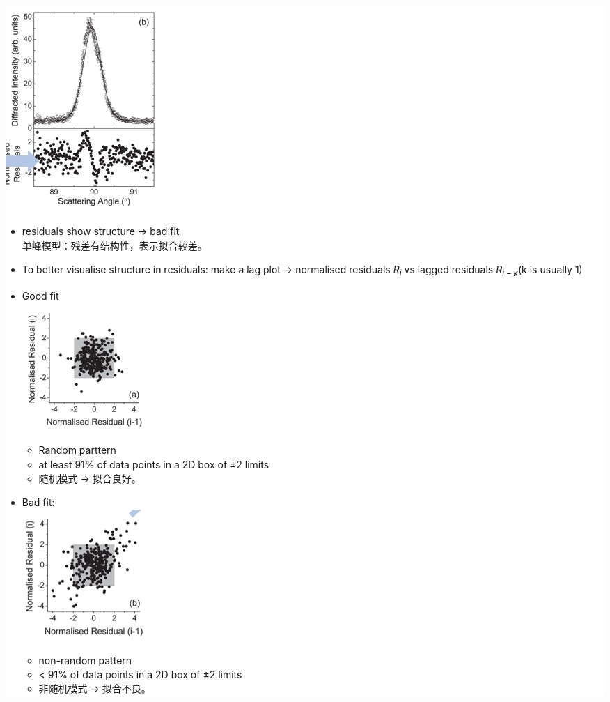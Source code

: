   ![](./imgs/single_peak%20model.png)
  - residuals show structure -> bad fit  
    单峰模型：残差有结构性，表示拟合较差。

- To better visualise structure in residuals: make a lag plot -> normalised residuals $R_i$ vs lagged residuals $R_{i-k}$(k is usually 1)
- Good fit  
  ![](./imgs/good_fit%20lag_plot.png)
  - Random parttern
  - at least 91% of data points in a 2D box of $\pm2$ limits
  - 随机模式 -> 拟合良好。
- Bad fit:  
  ![](./imgs/bad_fit%20lag_plot.png)
  - non-random pattern
  - < 91% of data points in a 2D box of $\pm2$ limits
  - 非随机模式 -> 拟合不良。
